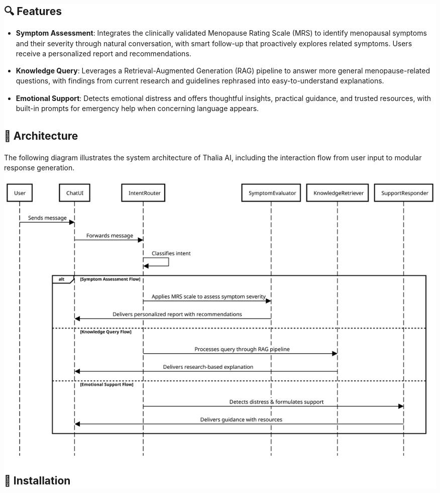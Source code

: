 ## 🔍 Features

- **Symptom Assessment**: Integrates the clinically validated Menopause Rating Scale (MRS) to identify menopausal symptoms and their severity through natural conversation, with smart follow-up that proactively explores related symptoms. Users receive a personalized report and recommendations.

- **Knowledge Query**: Leverages a Retrieval-Augmented Generation (RAG) pipeline to answer more general menopause-related questions, with findings from current research and guidelines rephrased into easy-to-understand explanations.

- **Emotional Support**: Detects emotional distress and offers thoughtful insights, practical guidance, and trusted resources, with built-in prompts for emergency help when concerning language appears.

## 🔀 Architecture

The following diagram illustrates the system architecture of Thalia AI, including the interaction flow from user input to modular response generation.

![Architecture](docs/architecture.svg)

## 🚀 Installation
